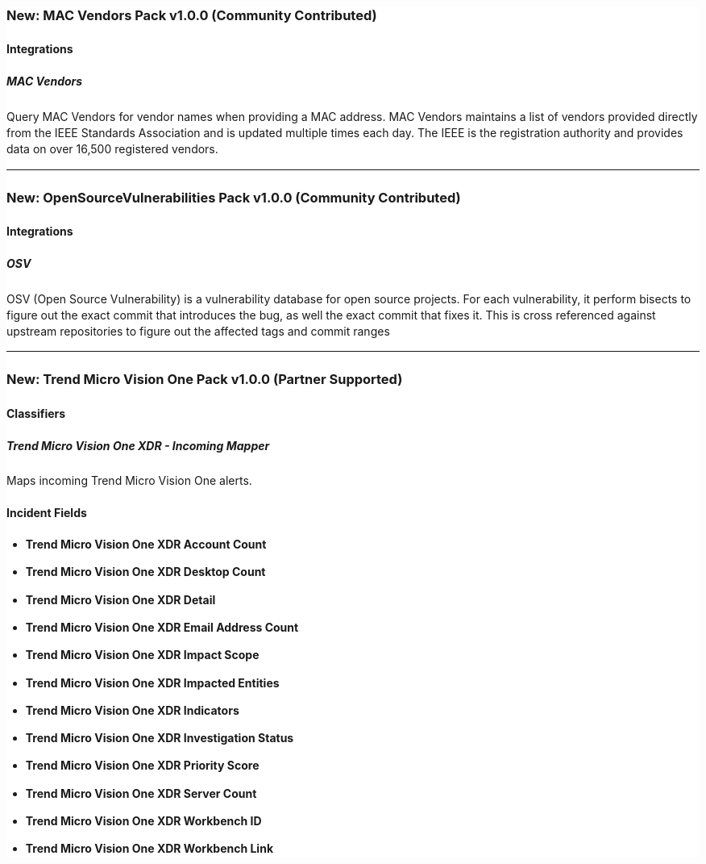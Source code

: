 
### New: MAC Vendors Pack v1.0.0 (Community Contributed)
#### Integrations
##### MAC Vendors
Query MAC Vendors for vendor names when providing a MAC address.
MAC Vendors maintains a list of vendors provided directly from the IEEE Standards Association and is updated multiple times each day. The IEEE is the registration authority and provides data on over 16,500 registered vendors.



---

### New: OpenSourceVulnerabilities Pack v1.0.0 (Community Contributed)
#### Integrations
##### OSV
OSV (Open Source Vulnerability) is a vulnerability database for open source projects. For each vulnerability, it perform bisects to figure out the exact commit that introduces the bug, as well the exact commit that fixes it. This is cross referenced against upstream repositories to figure out the affected tags and commit ranges 


---

### New: Trend Micro Vision One Pack v1.0.0 (Partner Supported)
#### Classifiers
##### Trend Micro Vision One XDR - Incoming Mapper
Maps incoming Trend Micro Vision One alerts.
#### Incident Fields
- **Trend Micro Vision One XDR Account Count**

- **Trend Micro Vision One XDR Desktop Count**

- **Trend Micro Vision One XDR Detail**

- **Trend Micro Vision One XDR Email Address Count**

- **Trend Micro Vision One XDR Impact Scope**

- **Trend Micro Vision One XDR Impacted Entities**

- **Trend Micro Vision One XDR Indicators**

- **Trend Micro Vision One XDR Investigation Status**

- **Trend Micro Vision One XDR Priority Score**

- **Trend Micro Vision One XDR Server Count**

- **Trend Micro Vision One XDR Workbench ID**

- **Trend Micro Vision One XDR Workbench Link**
